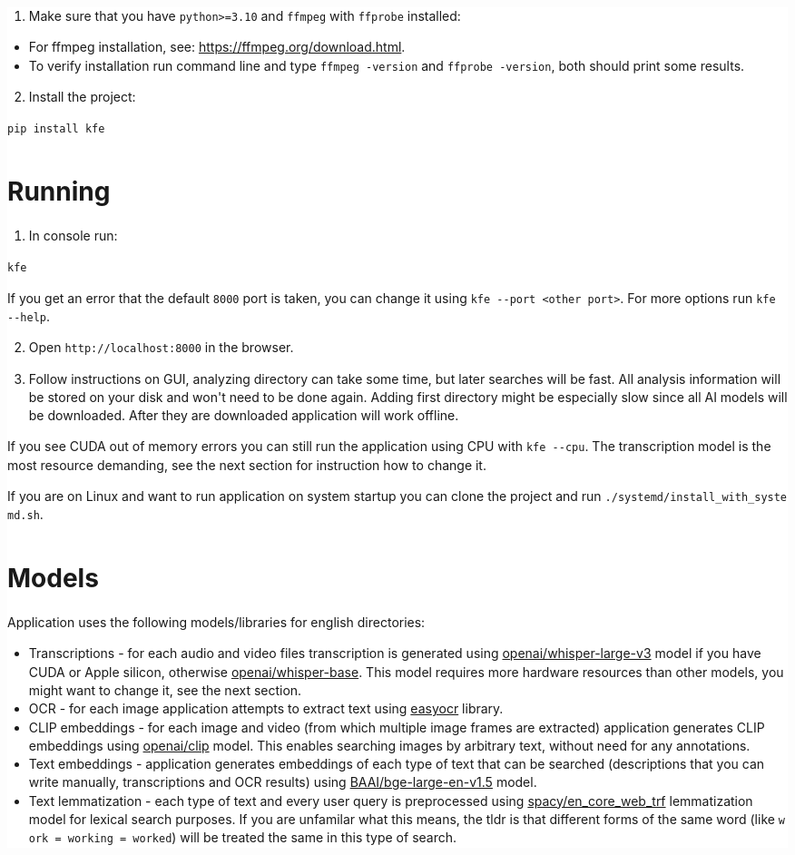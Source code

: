 1. Make sure that you have `python>=3.10` and `ffmpeg` with `ffprobe` installed:
- For ffmpeg installation, see: https://ffmpeg.org/download.html.
- To verify installation run command line and type `ffmpeg -version` and `ffprobe -version`, both should print some results.

2. Install the project:

```sh
pip install kfe
```

# Running

1. In console run:
```sh
kfe
```

If you get an error that the default `8000` port is taken, you can change it using `kfe --port <other port>`. For more options run `kfe --help`.

2. Open `http://localhost:8000` in the browser.

3. Follow instructions on GUI, analyzing directory can take some time, but later searches will be fast. All analysis information will be stored on your disk and won't need to be done again. Adding first directory might be especially slow since all AI models will be downloaded. After they are downloaded application will work offline.

If you see CUDA out of memory errors you can still run the application using CPU with `kfe --cpu`. The transcription model is the most resource demanding, see the next section for instruction how to change it.

If you are on Linux and want to run application on system startup you can clone the project and run `./systemd/install_with_systemd.sh`.

# Models

Application uses the following models/libraries for english directories:
- Transcriptions - for each audio and video files transcription is generated using [openai/whisper-large-v3](https://huggingface.co/openai/whisper-large-v3) model if you have CUDA or Apple silicon, otherwise [openai/whisper-base](https://huggingface.co/openai/whisper-base). This model requires more hardware resources than other models, you might want to change it, see the next section.
- OCR - for each image application attempts to extract text using [easyocr](https://github.com/JaidedAI/EasyOCR) library.
- CLIP embeddings - for each image and video (from which multiple image frames are extracted) application generates CLIP embeddings using [openai/clip](https://huggingface.co/openai/clip-vit-base-patch32) model. This enables searching images by arbitrary text, without need for any annotations.
- Text embeddings - application generates embeddings of each type of text that can be searched (descriptions that you can write manually, transcriptions and OCR results) using [BAAI/bge-large-en-v1.5](https://huggingface.co/BAAI/bge-large-en-v1.5) model.
- Text lemmatization - each type of text and every user query is preprocessed using [spacy/en_core_web_trf](https://spacy.io/models/en#en_core_web_lg) lemmatization model for lexical search purposes. If you are unfamilar what this means, the tldr is that different forms of the same word (like `work = working = worked`) will be treated the same in this type of search.
